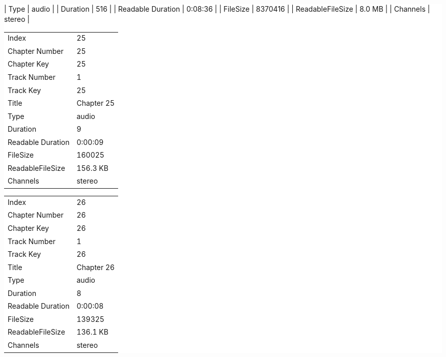 | Type | audio |
| Duration | 516 |
| Readable Duration | 0:08:36 |
| FileSize | 8370416 |
| ReadableFileSize | 8.0 MB |
| Channels | stereo |

|  |  |
| - | - |
| Index | 25 |
| Chapter Number | 25 |
| Chapter Key | 25 |
| Track Number | 1 |
| Track Key | 25 |
| Title | Chapter 25 |
| Type | audio |
| Duration | 9 |
| Readable Duration | 0:00:09 |
| FileSize | 160025 |
| ReadableFileSize | 156.3 KB |
| Channels | stereo |

|  |  |
| - | - |
| Index | 26 |
| Chapter Number | 26 |
| Chapter Key | 26 |
| Track Number | 1 |
| Track Key | 26 |
| Title | Chapter 26 |
| Type | audio |
| Duration | 8 |
| Readable Duration | 0:00:08 |
| FileSize | 139325 |
| ReadableFileSize | 136.1 KB |
| Channels | stereo |

